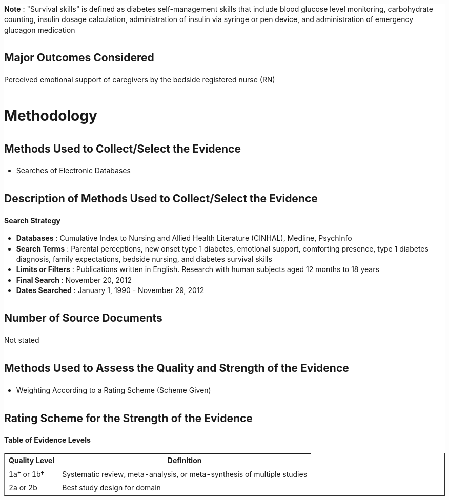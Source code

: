 

**Note** : "Survival skills" is defined as diabetes self-management skills that include blood glucose level monitoring, carbohydrate counting, insulin dosage calculation, administration of insulin via syringe or pen device, and administration of emergency glucagon medication

## Major Outcomes Considered



Perceived emotional support of caregivers by the bedside registered nurse (RN)

# Methodology

## Methods Used to Collect/Select the Evidence

- Searches of Electronic Databases

## Description of Methods Used to Collect/Select the Evidence



 **Search Strategy**

  * **Databases** : Cumulative Index to Nursing and Allied Health Literature (CINHAL), Medline, PsychInfo 
  * **Search Terms** : Parental perceptions, new onset type 1 diabetes, emotional support, comforting presence, type 1 diabetes diagnosis, family expectations, bedside nursing, and diabetes survival skills 
  * **Limits or Filters** : Publications written in English. Research with human subjects aged 12 months to 18 years 
  * **Final Search** : November 20, 2012 
  * **Dates Searched** : January 1, 1990 - November 29, 2012 



## Number of Source Documents



Not stated

## Methods Used to Assess the Quality and Strength of the Evidence

- Weighting According to a Rating Scheme (Scheme Given)

## Rating Scheme for the Strength of the Evidence

<div class="content_para"><p><strong>Table of Evidence Levels</strong></p>
<table border="1" cellspacing="1" cellpadding="3" summary="Table of Evidence Levels">
    <thead>
        <tr>
            <th valign="top" scope="col">Quality Level</th>
            <th valign="top" scope="col">Definition</th>
        </tr>
    </thead>
    <tbody>
        <tr>
            <td valign="top" scope="row">1a&dagger; or 1b&dagger;</td>
            <td valign="top">Systematic review, meta-analysis, or meta-synthesis of multiple studies</td>
        </tr>
        <tr>
            <td valign="top" scope="row">2a or 2b </td>
            <td valign="top">Best study design for domain</td>